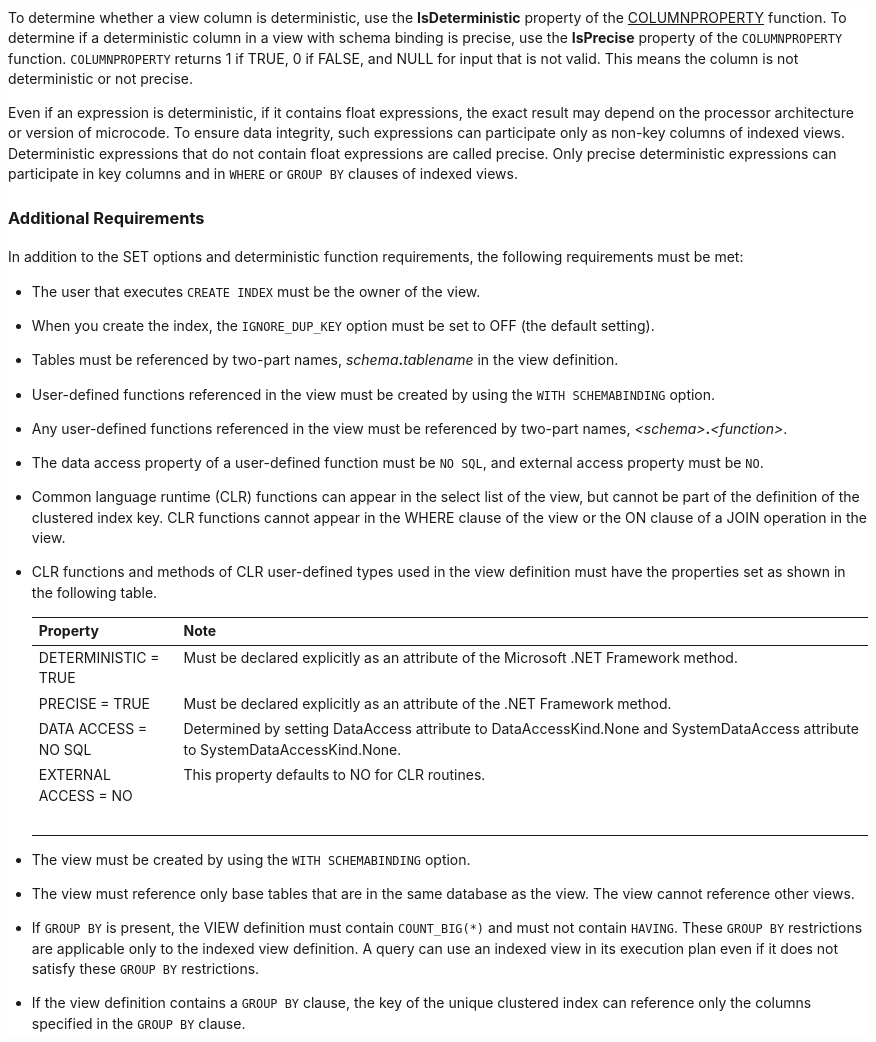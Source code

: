 To determine whether a view column is deterministic, use the **IsDeterministic** property of the [COLUMNPROPERTY](../../t-sql/functions/columnproperty-transact-sql.md) function. To determine if a deterministic column in a view with schema binding is precise, use the **IsPrecise** property of the `COLUMNPROPERTY` function. `COLUMNPROPERTY` returns 1 if TRUE, 0 if FALSE, and NULL for input that is not valid. This means the column is not deterministic or not precise.

Even if an expression is deterministic, if it contains float expressions, the exact result may depend on the processor architecture or version of microcode. To ensure data integrity, such expressions can participate only as non-key columns of indexed views. Deterministic expressions that do not contain float expressions are called precise. Only precise deterministic expressions can participate in key columns and in `WHERE` or `GROUP BY` clauses of indexed views.

### Additional Requirements

In addition to the SET options and deterministic function requirements, the following requirements must be met:

- The user that executes `CREATE INDEX` must be the owner of the view.
- When you create the index, the `IGNORE_DUP_KEY` option must be set to OFF (the default setting).
- Tables must be referenced by two-part names, _schema_**.**_tablename_ in the view definition.
- User-defined functions referenced in the view must be created by using the `WITH SCHEMABINDING` option.
- Any user-defined functions referenced in the view must be referenced by two-part names, _\<schema\>_**.**_\<function\>_.
- The data access property of a user-defined function must be `NO SQL`, and external access property must be `NO`.
- Common language runtime (CLR) functions can appear in the select list of the view, but cannot be part of the definition of the clustered index key. CLR functions cannot appear in the WHERE clause of the view or the ON clause of a JOIN operation in the view.
- CLR functions and methods of CLR user-defined types used in the view definition must have the properties set as shown in the following table.

   |Property|Note|
   |--------------|----------|
   |DETERMINISTIC = TRUE|Must be declared explicitly as an attribute of the Microsoft .NET Framework method.|
   |PRECISE = TRUE|Must be declared explicitly as an attribute of the .NET Framework method.|
   |DATA ACCESS = NO SQL|Determined by setting DataAccess attribute to DataAccessKind.None and SystemDataAccess attribute to SystemDataAccessKind.None.|
   |EXTERNAL ACCESS = NO|This property defaults to NO for CLR routines.|
   |&nbsp;|&nbsp;|

- The view must be created by using the `WITH SCHEMABINDING` option.
- The view must reference only base tables that are in the same database as the view. The view cannot reference other views.

- If `GROUP BY` is present, the VIEW definition must contain `COUNT_BIG(*)` and must not contain `HAVING`. These `GROUP BY` restrictions are applicable only to the indexed view definition. A query can use an indexed view in its execution plan even if it does not satisfy these `GROUP BY` restrictions.
- If the view definition contains a `GROUP BY` clause, the key of the unique clustered index can reference only the columns specified in the `GROUP BY` clause.

